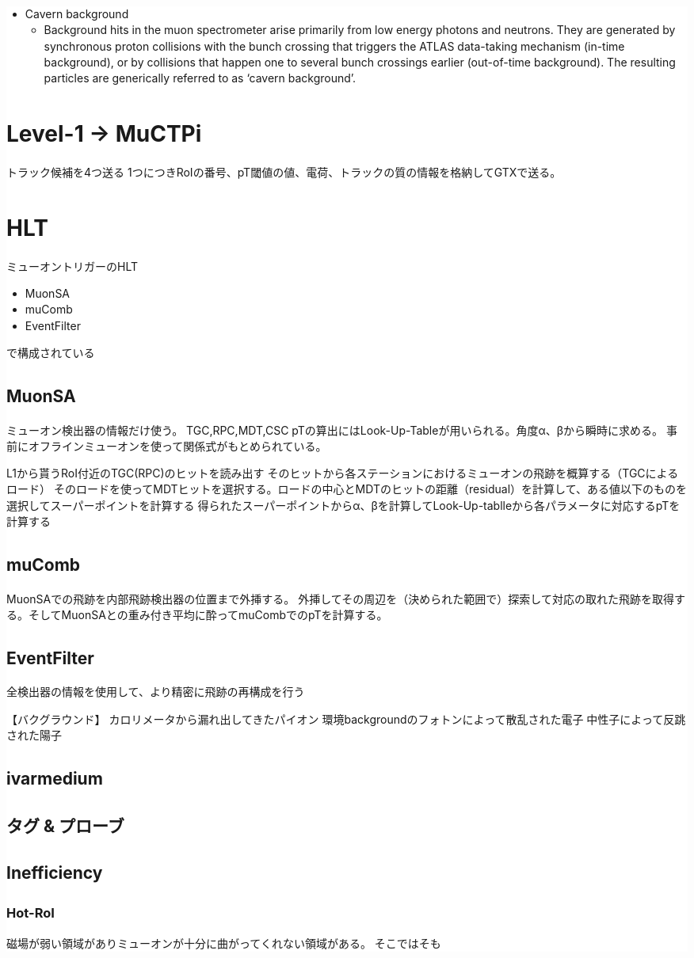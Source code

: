 - Cavern background
  - Background hits in the muon spectrometer arise primarily from low energy photons and neutrons. They are generated by synchronous proton collisions with the bunch crossing that triggers the ATLAS data-taking mechanism (in-time background), or by collisions that happen one to several bunch crossings earlier (out-of-time background). The resulting particles are generically referred to as ‘cavern background’.  

# Level-1 -> MuCTPi
トラック候補を4つ送る
1つにつきRoIの番号、pT閾値の値、電荷、トラックの質の情報を格納してGTXで送る。

# HLT
ミューオントリガーのHLT
- MuonSA
- muComb
- EventFilter

で構成されている

## MuonSA
ミューオン検出器の情報だけ使う。
TGC,RPC,MDT,CSC
pTの算出にはLook-Up-Tableが用いられる。角度α、βから瞬時に求める。
事前にオフラインミューオンを使って関係式がもとめられている。

L1から貰うRoI付近のTGC(RPC)のヒットを読み出す
そのヒットから各ステーションにおけるミューオンの飛跡を概算する（TGCによるロード）
そのロードを使ってMDTヒットを選択する。ロードの中心とMDTのヒットの距離（residual）を計算して、ある値以下のものを選択してスーパーポイントを計算する
得られたスーパーポイントからα、βを計算してLook-Up-tablleから各パラメータに対応するpTを計算する

## muComb
MuonSAでの飛跡を内部飛跡検出器の位置まで外挿する。
外挿してその周辺を（決められた範囲で）探索して対応の取れた飛跡を取得する。そしてMuonSAとの重み付き平均に酔ってmuCombでのpTを計算する。

## EventFilter
全検出器の情報を使用して、より精密に飛跡の再構成を行う

【バクグラウンド】
カロリメータから漏れ出してきたパイオン
環境backgroundのフォトンによって散乱された電子
中性子によって反跳された陽子

## ivarmedium
## タグ & プローブ

## Inefficiency
### Hot-RoI
磁場が弱い領域がありミューオンが十分に曲がってくれない領域がある。
そこではそも 　
